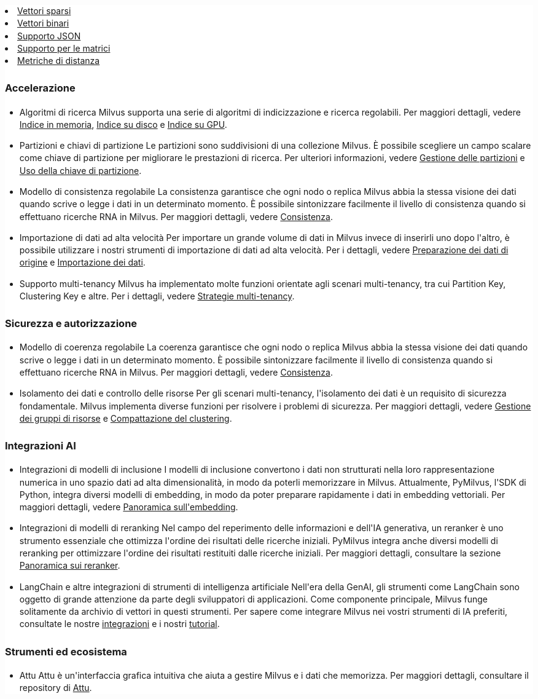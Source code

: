 <li><a href="/docs/it/v2.4.x/sparse_vector.md">Vettori sparsi</a></li>
<li><a href="/docs/it/v2.4.x/index-vector-fields.md">Vettori binari</a></li>
<li><a href="/docs/it/v2.4.x/use-json-fields.md">Supporto JSON</a></li>
<li><a href="/docs/it/v2.4.x/array_data_type.md">Supporto per le matrici</a></li>
<li><a href="/docs/it/v2.4.x/metric.md">Metriche di distanza</a></li>
</ul>
<h3 id="Acceleration" class="common-anchor-header">Accelerazione</h3><ul>
<li><p>Algoritmi di ricerca Milvus supporta una serie di algoritmi di indicizzazione e ricerca regolabili. Per maggiori dettagli, vedere <a href="/docs/it/v2.4.x/index.md">Indice in memoria</a>, <a href="/docs/it/v2.4.x/disk_index.md">Indice su disco</a> e <a href="/docs/it/v2.4.x/gpu_index.md">Indice su GPU</a>.</p></li>
<li><p>Partizioni e chiavi di partizione Le partizioni sono suddivisioni di una collezione Milvus. È possibile scegliere un campo scalare come chiave di partizione per migliorare le prestazioni di ricerca. Per ulteriori informazioni, vedere <a href="/docs/it/v2.4.x/manage-partitions.md">Gestione delle partizioni</a> e <a href="/docs/it/v2.4.x/use-partition-key.md">Uso della chiave di partizione</a>.</p></li>
<li><p>Modello di consistenza regolabile La consistenza garantisce che ogni nodo o replica Milvus abbia la stessa visione dei dati quando scrive o legge i dati in un determinato momento. È possibile sintonizzare facilmente il livello di consistenza quando si effettuano ricerche RNA in Milvus. Per maggiori dettagli, vedere <a href="/docs/it/v2.4.x/consistency.md">Consistenza</a>.</p></li>
<li><p>Importazione di dati ad alta velocità Per importare un grande volume di dati in Milvus invece di inserirli uno dopo l'altro, è possibile utilizzare i nostri strumenti di importazione di dati ad alta velocità. Per i dettagli, vedere <a href="/docs/it/v2.4.x/prepare-source-data.md">Preparazione dei dati di origine</a> e <a href="/docs/it/v2.4.x/import-data.md">Importazione dei dati</a>.</p></li>
<li><p>Supporto multi-tenancy Milvus ha implementato molte funzioni orientate agli scenari multi-tenancy, tra cui Partition Key, Clustering Key e altre. Per i dettagli, vedere <a href="/docs/it/v2.4.x/multi_tenancy.md">Strategie multi-tenancy</a>.</p></li>
</ul>
<h3 id="Security-and-Authorization" class="common-anchor-header">Sicurezza e autorizzazione</h3><ul>
<li><p>Modello di coerenza regolabile La coerenza garantisce che ogni nodo o replica Milvus abbia la stessa visione dei dati quando scrive o legge i dati in un determinato momento. È possibile sintonizzare facilmente il livello di consistenza quando si effettuano ricerche RNA in Milvus. Per maggiori dettagli, vedere <a href="/docs/it/v2.4.x/consistency.md">Consistenza</a>.</p></li>
<li><p>Isolamento dei dati e controllo delle risorse Per gli scenari multi-tenancy, l'isolamento dei dati è un requisito di sicurezza fondamentale. Milvus implementa diverse funzioni per risolvere i problemi di sicurezza. Per maggiori dettagli, vedere <a href="/docs/it/v2.4.x/resource_group.md">Gestione dei gruppi di risorse</a> e <a href="/docs/it/v2.4.x/clustering-compaction.md">Compattazione del clustering</a>.</p></li>
</ul>
<h3 id="AI-Integrations" class="common-anchor-header">Integrazioni AI</h3><ul>
<li><p>Integrazioni di modelli di inclusione I modelli di inclusione convertono i dati non strutturati nella loro rappresentazione numerica in uno spazio dati ad alta dimensionalità, in modo da poterli memorizzare in Milvus. Attualmente, PyMilvus, l'SDK di Python, integra diversi modelli di embedding, in modo da poter preparare rapidamente i dati in embedding vettoriali. Per maggiori dettagli, vedere <a href="/docs/it/v2.4.x/embeddings.md">Panoramica sull'embedding</a>.</p></li>
<li><p>Integrazioni di modelli di reranking Nel campo del reperimento delle informazioni e dell'IA generativa, un reranker è uno strumento essenziale che ottimizza l'ordine dei risultati delle ricerche iniziali. PyMilvus integra anche diversi modelli di reranking per ottimizzare l'ordine dei risultati restituiti dalle ricerche iniziali. Per maggiori dettagli, consultare la sezione <a href="/docs/it/v2.4.x/rerankers-overview.md">Panoramica sui reranker</a>.</p></li>
<li><p>LangChain e altre integrazioni di strumenti di intelligenza artificiale Nell'era della GenAI, gli strumenti come LangChain sono oggetto di grande attenzione da parte degli sviluppatori di applicazioni. Come componente principale, Milvus funge solitamente da archivio di vettori in questi strumenti. Per sapere come integrare Milvus nei vostri strumenti di IA preferiti, consultate le nostre <a href="/docs/it/v2.4.x/integrate_with_openai.md">integrazioni</a> e i nostri <a href="/docs/it/v2.4.x/build-rag-with-milvus.md">tutorial</a>.</p></li>
</ul>
<h3 id="Tools-and-Ecosystem" class="common-anchor-header">Strumenti ed ecosistema</h3><ul>
<li><p>Attu Attu è un'interfaccia grafica intuitiva che aiuta a gestire Milvus e i dati che memorizza. Per maggiori dettagli, consultare il repository di <a href="https://github.com/zilliztech/attu">Attu</a>.</p></li>